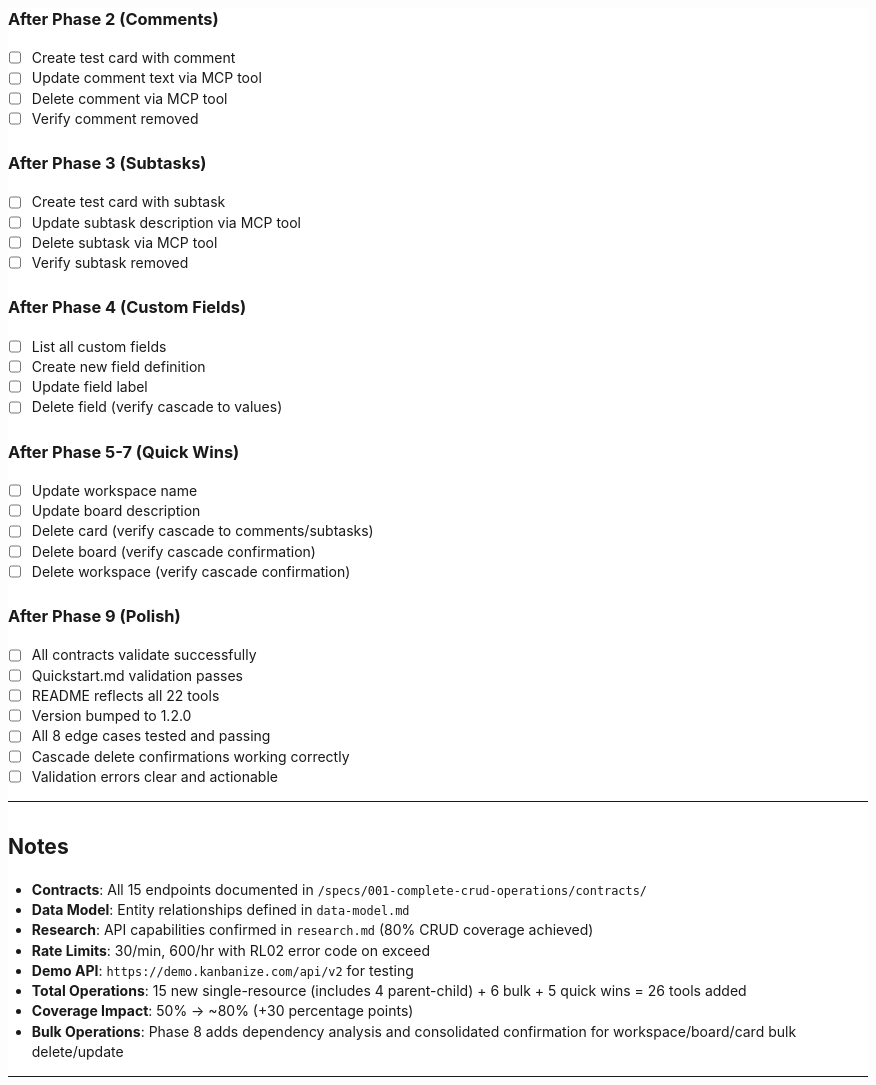 ### After Phase 2 (Comments)
- [ ] Create test card with comment
- [ ] Update comment text via MCP tool
- [ ] Delete comment via MCP tool
- [ ] Verify comment removed

### After Phase 3 (Subtasks)
- [ ] Create test card with subtask
- [ ] Update subtask description via MCP tool
- [ ] Delete subtask via MCP tool
- [ ] Verify subtask removed

### After Phase 4 (Custom Fields)
- [ ] List all custom fields
- [ ] Create new field definition
- [ ] Update field label
- [ ] Delete field (verify cascade to values)

### After Phase 5-7 (Quick Wins)
- [ ] Update workspace name
- [ ] Update board description
- [ ] Delete card (verify cascade to comments/subtasks)
- [ ] Delete board (verify cascade confirmation)
- [ ] Delete workspace (verify cascade confirmation)

### After Phase 9 (Polish)
- [ ] All contracts validate successfully
- [ ] Quickstart.md validation passes
- [ ] README reflects all 22 tools
- [ ] Version bumped to 1.2.0
- [ ] All 8 edge cases tested and passing
- [ ] Cascade delete confirmations working correctly
- [ ] Validation errors clear and actionable

---

## Notes

- **Contracts**: All 15 endpoints documented in `/specs/001-complete-crud-operations/contracts/`
- **Data Model**: Entity relationships defined in `data-model.md`
- **Research**: API capabilities confirmed in `research.md` (80% CRUD coverage achieved)
- **Rate Limits**: 30/min, 600/hr with RL02 error code on exceed
- **Demo API**: `https://demo.kanbanize.com/api/v2` for testing
- **Total Operations**: 15 new single-resource (includes 4 parent-child) + 6 bulk + 5 quick wins = 26 tools added
- **Coverage Impact**: 50% → ~80% (+30 percentage points)
- **Bulk Operations**: Phase 8 adds dependency analysis and consolidated confirmation for workspace/board/card bulk delete/update

---
